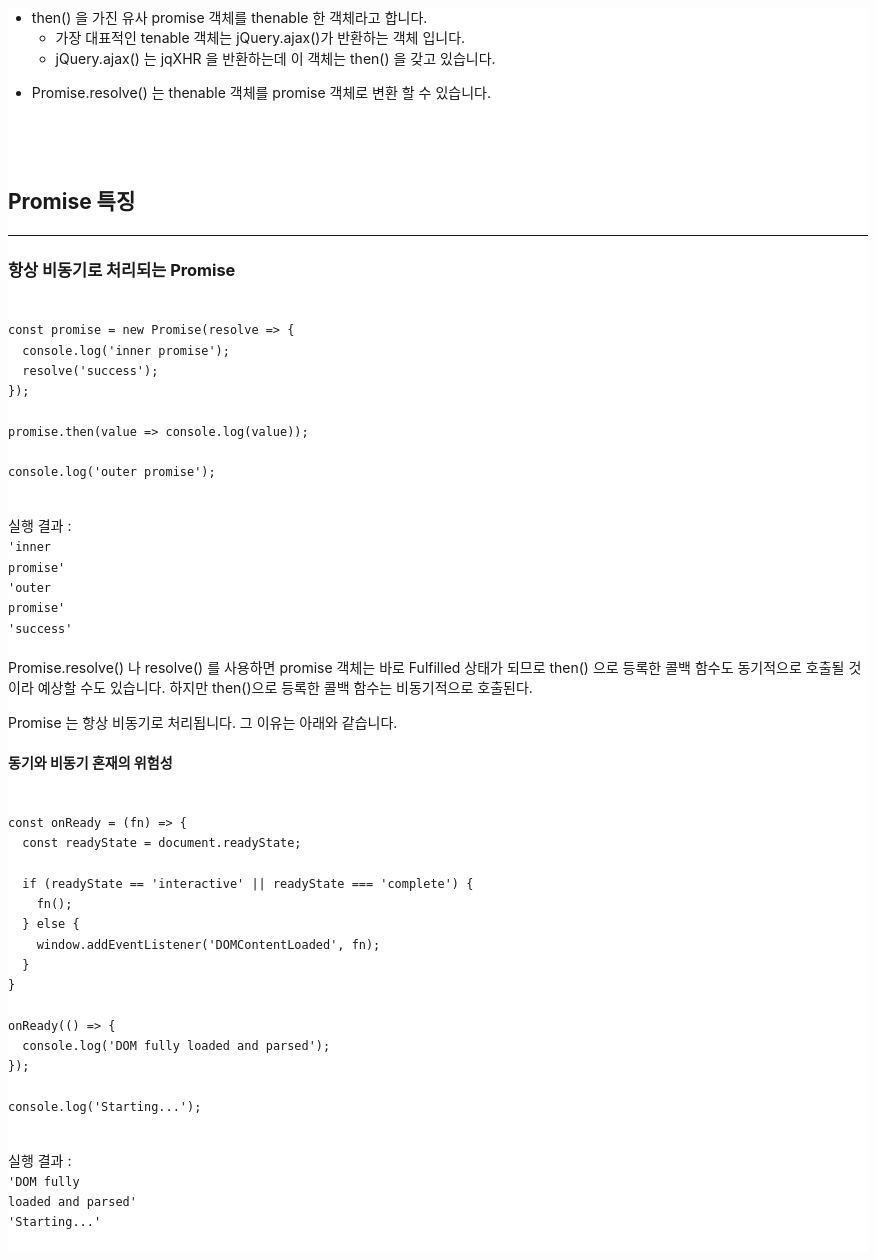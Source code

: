 + then() 을 가진 유사 promise 객체를 thenable 한 객체라고 합니다. <br />
    * 가장 대표적인 tenable 객체는 jQuery.ajax()가 반환하는 객체 입니다. 
    * jQuery.ajax() 는 jqXHR 을 반환하는데 이 객체는 then() 을 갖고 있습니다.
- Promise.resolve() 는 thenable 객체를 promise 객체로 변환 할 수 있습니다.

<br /><br />
## Promise 특징
---
### 항상 비동기로 처리되는 Promise
<pre>
<code class="language-javascript">
const promise = new Promise(resolve => {
  console.log('inner promise');
  resolve('success');
});

promise.then(value => console.log(value));

console.log('outer promise'); 
</code>
</pre>
실행 결과 : <br />
<code class="language-javascript">'inner promise'</code> <br />
<code class="language-javascript">'outer promise'</code> <br />
<code class="language-javascript">'success'</code> <br />
<br />
Promise.resolve() 나 resolve() 를 사용하면 promise 객체는 바로 Fulfilled 상태가 되므로 then() 으로 등록한 콜백 함수도 동기적으로 호출될 것이라 예상할 수도 있습니다.
하지만 then()으로 등록한 콜백 함수는 비동기적으로 호출된다.

Promise 는 항상 비동기로 처리됩니다. 그 이유는 아래와 같습니다.

#### 동기와 비동기 혼재의 위험성
<pre>
<code class="language-javascript">
const onReady = (fn) => {
  const readyState = document.readyState;

  if (readyState == 'interactive' || readyState === 'complete') {
    fn();
  } else {
    window.addEventListener('DOMContentLoaded', fn);
  }
}

onReady(() => {
  console.log('DOM fully loaded and parsed');
});

console.log('Starting...');
</code>
</pre>
실행 결과 : <br />
<code class="language-javascript">'DOM fully loaded and parsed'</code> <br />
<code class="language-javascript">'Starting...'</code> <br />
<br />

